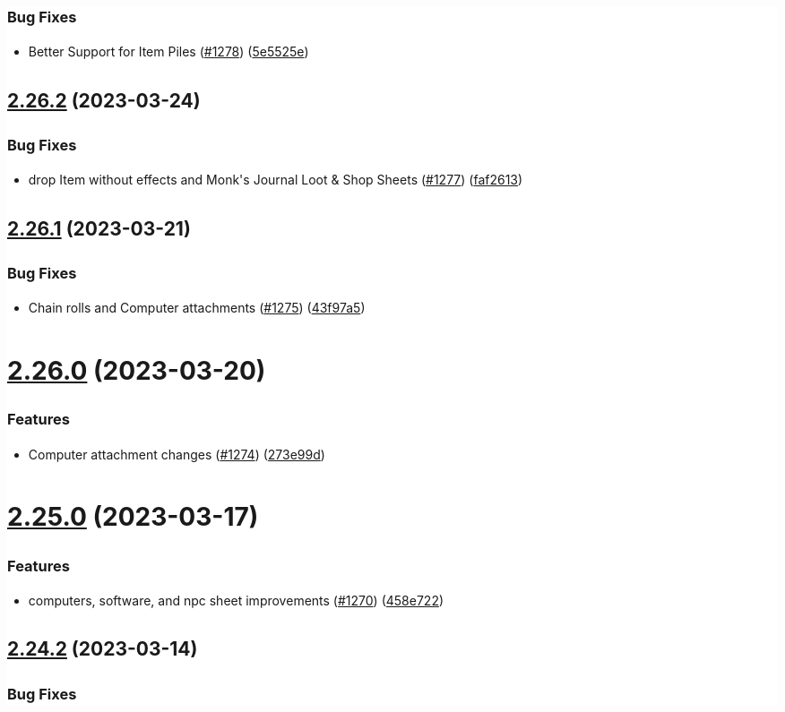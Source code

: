 
### Bug Fixes

* Better Support for Item Piles ([#1278](https://github.com/xdy/twodsix-foundryvtt/issues/1278)) ([5e5525e](https://github.com/xdy/twodsix-foundryvtt/commit/5e5525e052240fd9ee37cc8701d31dfa5bfd1d5e))

## [2.26.2](https://github.com/xdy/twodsix-foundryvtt/compare/v2.26.1...v2.26.2) (2023-03-24)


### Bug Fixes

* drop Item without effects and Monk's Journal Loot & Shop Sheets ([#1277](https://github.com/xdy/twodsix-foundryvtt/issues/1277)) ([faf2613](https://github.com/xdy/twodsix-foundryvtt/commit/faf261386ce29c57cd278f4970b26a82c9032d88))

## [2.26.1](https://github.com/xdy/twodsix-foundryvtt/compare/v2.26.0...v2.26.1) (2023-03-21)


### Bug Fixes

* Chain rolls and Computer attachments ([#1275](https://github.com/xdy/twodsix-foundryvtt/issues/1275)) ([43f97a5](https://github.com/xdy/twodsix-foundryvtt/commit/43f97a530560033c0918c587201d0ab385d0ec23))

# [2.26.0](https://github.com/xdy/twodsix-foundryvtt/compare/v2.25.0...v2.26.0) (2023-03-20)


### Features

* Computer attachment changes ([#1274](https://github.com/xdy/twodsix-foundryvtt/issues/1274)) ([273e99d](https://github.com/xdy/twodsix-foundryvtt/commit/273e99de29454e99a95da3731754f2aa97a80fc4))

# [2.25.0](https://github.com/xdy/twodsix-foundryvtt/compare/v2.24.2...v2.25.0) (2023-03-17)


### Features

* computers, software, and npc sheet improvements ([#1270](https://github.com/xdy/twodsix-foundryvtt/issues/1270)) ([458e722](https://github.com/xdy/twodsix-foundryvtt/commit/458e72258fd14c75e385cd12fadfe3d5b4d0655a))

## [2.24.2](https://github.com/xdy/twodsix-foundryvtt/compare/v2.24.1...v2.24.2) (2023-03-14)


### Bug Fixes
